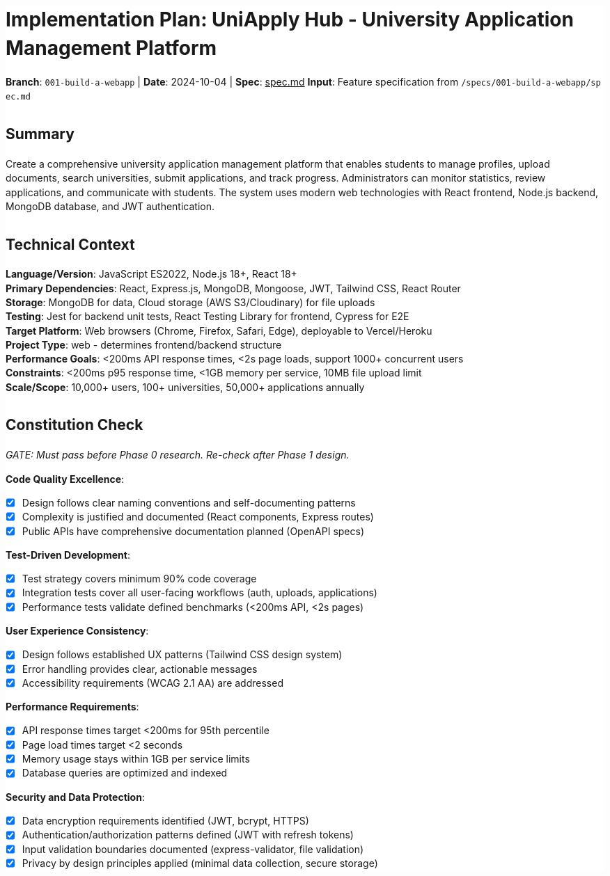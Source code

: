 # Implementation Plan: UniApply Hub - University Application Management Platform

**Branch**: `001-build-a-webapp` | **Date**: 2024-10-04 | **Spec**: [spec.md](./spec.md)
**Input**: Feature specification from `/specs/001-build-a-webapp/spec.md`

## Summary
Create a comprehensive university application management platform that enables students to manage profiles, upload documents, search universities, submit applications, and track progress. Administrators can monitor statistics, review applications, and communicate with students. The system uses modern web technologies with React frontend, Node.js backend, MongoDB database, and JWT authentication.

## Technical Context
**Language/Version**: JavaScript ES2022, Node.js 18+, React 18+  
**Primary Dependencies**: React, Express.js, MongoDB, Mongoose, JWT, Tailwind CSS, React Router  
**Storage**: MongoDB for data, Cloud storage (AWS S3/Cloudinary) for file uploads  
**Testing**: Jest for backend unit tests, React Testing Library for frontend, Cypress for E2E  
**Target Platform**: Web browsers (Chrome, Firefox, Safari, Edge), deployable to Vercel/Heroku  
**Project Type**: web - determines frontend/backend structure  
**Performance Goals**: <200ms API response times, <2s page loads, support 1000+ concurrent users  
**Constraints**: <200ms p95 response time, <1GB memory per service, 10MB file upload limit  
**Scale/Scope**: 10,000+ users, 100+ universities, 50,000+ applications annually

## Constitution Check
*GATE: Must pass before Phase 0 research. Re-check after Phase 1 design.*

**Code Quality Excellence**:
- [x] Design follows clear naming conventions and self-documenting patterns
- [x] Complexity is justified and documented (React components, Express routes)
- [x] Public APIs have comprehensive documentation planned (OpenAPI specs)

**Test-Driven Development**:
- [x] Test strategy covers minimum 90% code coverage
- [x] Integration tests cover all user-facing workflows (auth, uploads, applications)
- [x] Performance tests validate defined benchmarks (<200ms API, <2s pages)

**User Experience Consistency**:
- [x] Design follows established UX patterns (Tailwind CSS design system)
- [x] Error handling provides clear, actionable messages
- [x] Accessibility requirements (WCAG 2.1 AA) are addressed

**Performance Requirements**:
- [x] API response times target <200ms for 95th percentile
- [x] Page load times target <2 seconds
- [x] Memory usage stays within 1GB per service limits
- [x] Database queries are optimized and indexed

**Security and Data Protection**:
- [x] Data encryption requirements identified (JWT, bcrypt, HTTPS)
- [x] Authentication/authorization patterns defined (JWT with refresh tokens)
- [x] Input validation boundaries documented (express-validator, file validation)
- [x] Privacy by design principles applied (minimal data collection, secure storage)
